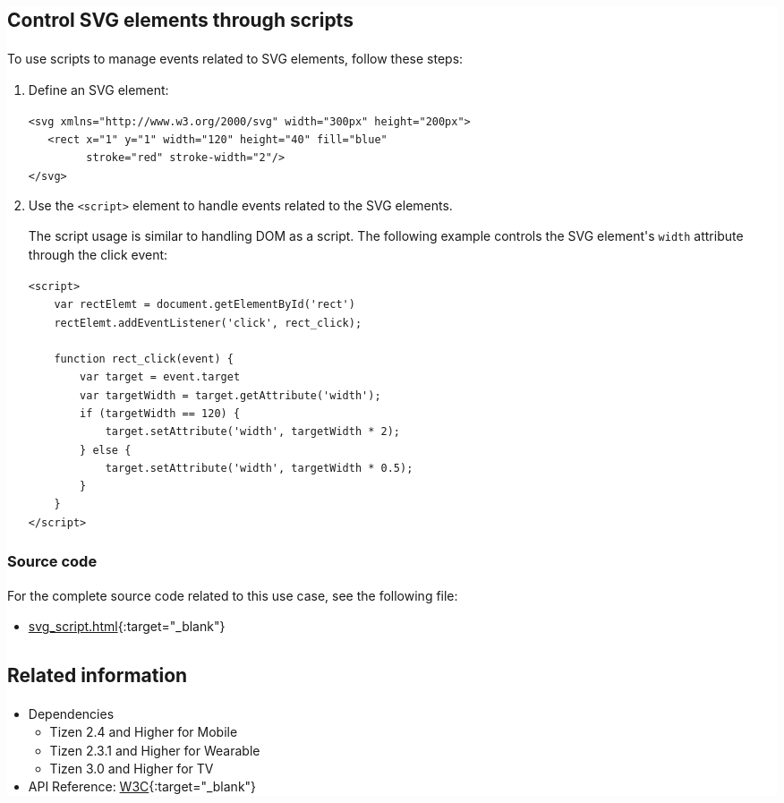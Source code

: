 ## Control SVG elements through scripts

To use scripts to manage events related to SVG elements, follow these steps:

1. Define an SVG element:

   ```
   <svg xmlns="http://www.w3.org/2000/svg" width="300px" height="200px">
      <rect x="1" y="1" width="120" height="40" fill="blue"
            stroke="red" stroke-width="2"/>
   </svg>
   ```

2. Use the `<script>` element to handle events related to the SVG elements.

   The script usage is similar to handling DOM as a script. The following example controls the SVG element's `width` attribute through the click event:

   ```
   <script>
       var rectElemt = document.getElementById('rect')
       rectElemt.addEventListener('click', rect_click);

       function rect_click(event) {
           var target = event.target
           var targetWidth = target.getAttribute('width');
           if (targetWidth == 120) {
               target.setAttribute('width', targetWidth * 2);
           } else {
               target.setAttribute('width', targetWidth * 0.5);
           }
       }
   </script>
   ```

### Source code

For the complete source code related to this use case, see the following file:

- [svg_script.html](http://download.tizen.org/misc/examples/w3c_html5/graphics/html5_svg){:target="_blank"}

## Related information
* Dependencies
  - Tizen 2.4 and Higher for Mobile
  - Tizen 2.3.1 and Higher for Wearable
  - Tizen 3.0 and Higher for TV
* API Reference: [W3C](http://www.w3.org/TR/2008/REC-SVGTiny12-20081222/){:target="_blank"}
